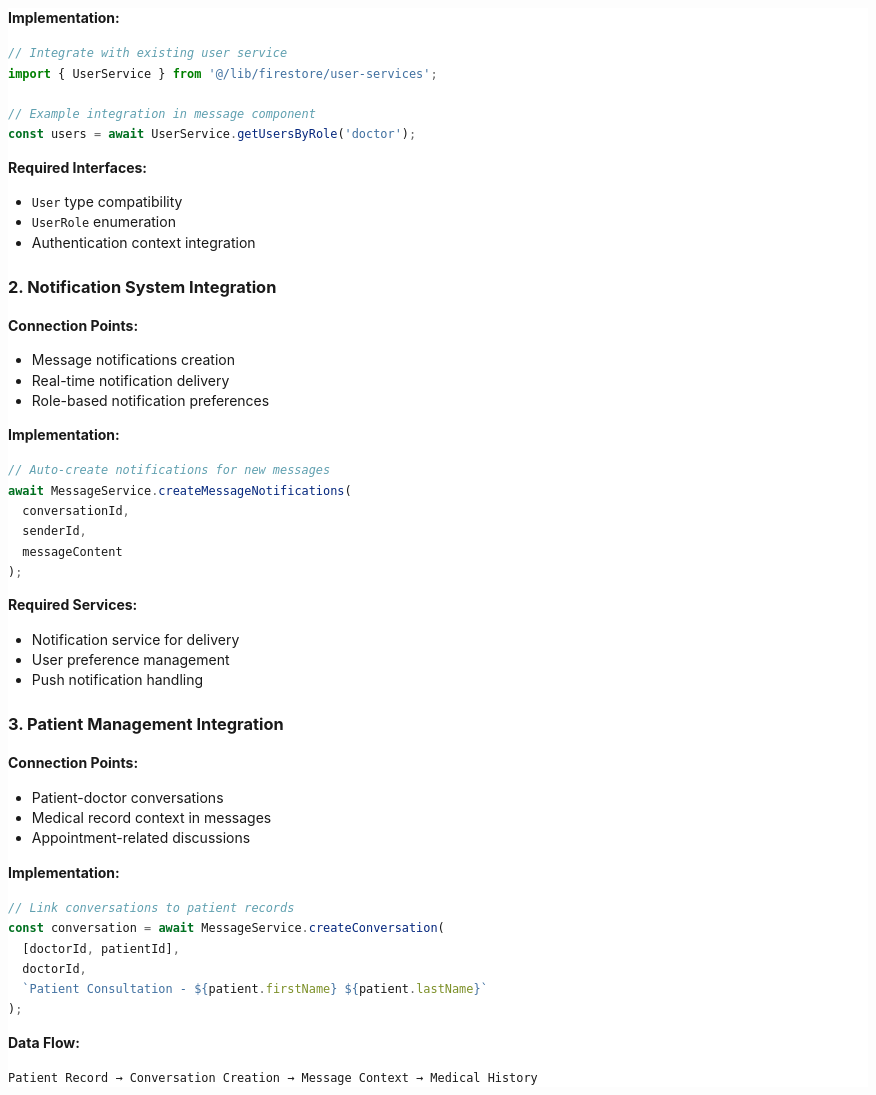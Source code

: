 **Implementation:**
```typescript
// Integrate with existing user service
import { UserService } from '@/lib/firestore/user-services';

// Example integration in message component
const users = await UserService.getUsersByRole('doctor');
```

**Required Interfaces:**
- `User` type compatibility
- `UserRole` enumeration
- Authentication context integration

### 2. Notification System Integration

**Connection Points:**
- Message notifications creation
- Real-time notification delivery
- Role-based notification preferences

**Implementation:**
```typescript
// Auto-create notifications for new messages
await MessageService.createMessageNotifications(
  conversationId, 
  senderId, 
  messageContent
);
```

**Required Services:**
- Notification service for delivery
- User preference management
- Push notification handling

### 3. Patient Management Integration

**Connection Points:**
- Patient-doctor conversations
- Medical record context in messages
- Appointment-related discussions

**Implementation:**
```typescript
// Link conversations to patient records
const conversation = await MessageService.createConversation(
  [doctorId, patientId],
  doctorId,
  `Patient Consultation - ${patient.firstName} ${patient.lastName}`
);
```

**Data Flow:**
```
Patient Record → Conversation Creation → Message Context → Medical History
```
